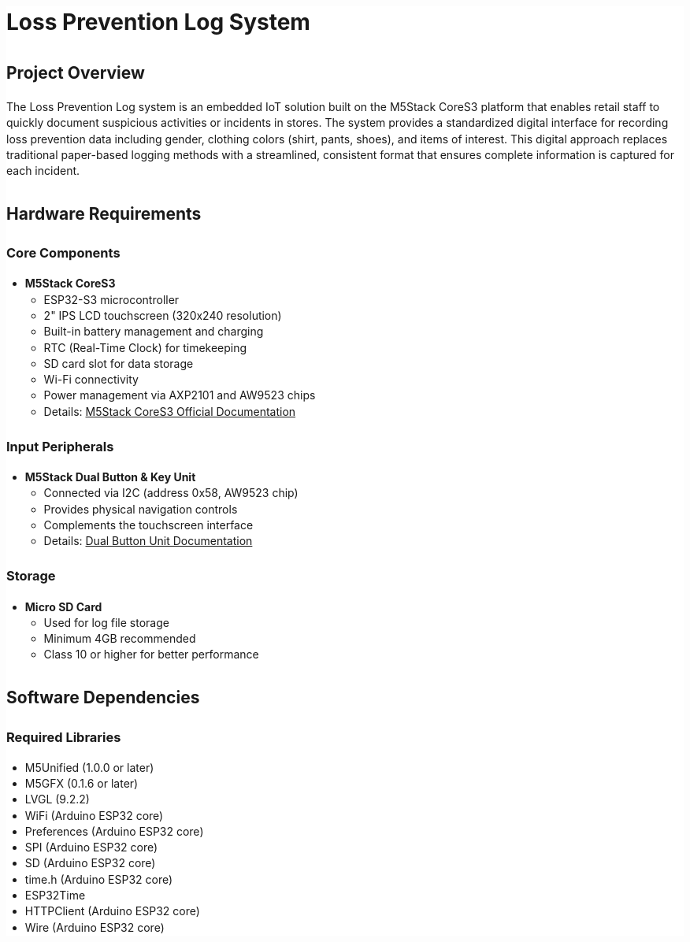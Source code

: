 # Loss Prevention Log System

## Project Overview
The Loss Prevention Log system is an embedded IoT solution built on the M5Stack CoreS3 platform that enables retail staff to quickly document suspicious activities or incidents in stores. The system provides a standardized digital interface for recording loss prevention data including gender, clothing colors (shirt, pants, shoes), and items of interest. This digital approach replaces traditional paper-based logging methods with a streamlined, consistent format that ensures complete information is captured for each incident.

## Hardware Requirements

### Core Components
- **M5Stack CoreS3**
  - ESP32-S3 microcontroller
  - 2" IPS LCD touchscreen (320x240 resolution)
  - Built-in battery management and charging
  - RTC (Real-Time Clock) for timekeeping
  - SD card slot for data storage
  - Wi-Fi connectivity
  - Power management via AXP2101 and AW9523 chips
  - Details: [M5Stack CoreS3 Official Documentation](https://docs.m5stack.com/en/core/CoreS3)

### Input Peripherals
- **M5Stack Dual Button & Key Unit**
  - Connected via I2C (address 0x58, AW9523 chip)
  - Provides physical navigation controls
  - Complements the touchscreen interface
  - Details: [Dual Button Unit Documentation](https://docs.m5stack.com/en/unit/dual_button)

### Storage
- **Micro SD Card**
  - Used for log file storage
  - Minimum 4GB recommended
  - Class 10 or higher for better performance

## Software Dependencies

### Required Libraries
- M5Unified (1.0.0 or later)
- M5GFX (0.1.6 or later)
- LVGL (9.2.2)
- WiFi (Arduino ESP32 core)
- Preferences (Arduino ESP32 core)
- SPI (Arduino ESP32 core)
- SD (Arduino ESP32 core)
- time.h (Arduino ESP32 core)
- ESP32Time
- HTTPClient (Arduino ESP32 core)
- Wire (Arduino ESP32 core)

